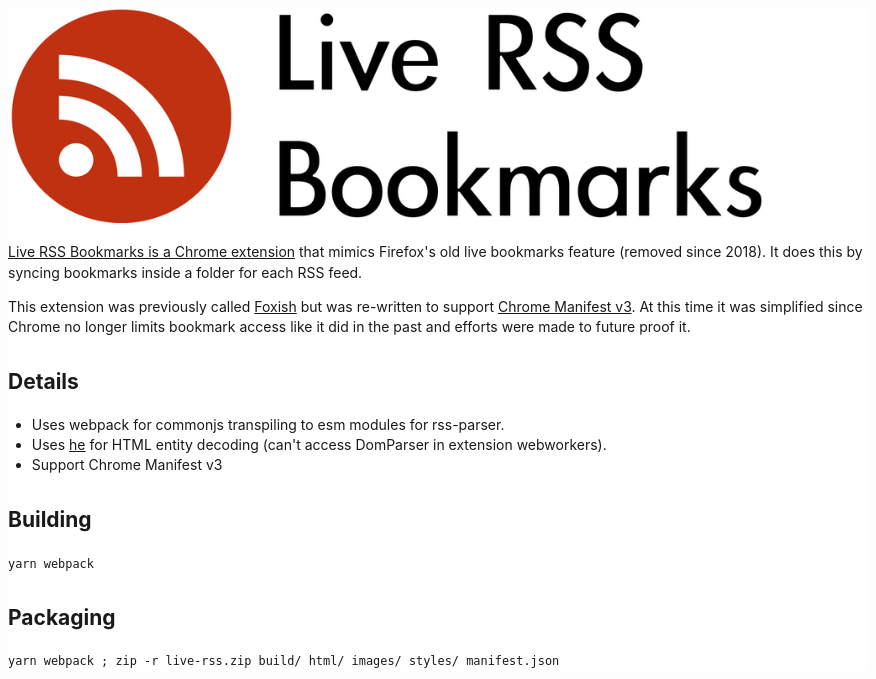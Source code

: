 <p style="text-align:center">
  <img src="images/header.svg" width="100%">
  <br>
</p>

[Live RSS Bookmarks is a Chrome extension](https://chrome.google.com/webstore/detail/live-rss-bookmarks/hdabapllcefknagcjlhcpbnlnkbofndn) that mimics Firefox's old live bookmarks feature (removed since 2018). It does this by syncing bookmarks inside a folder for each RSS feed.

This extension was previously called [Foxish](https://chrome.google.com/webstore/detail/foxish-live-rss/nbhdikhnaigcdlamenbgkmllgmfnngoi?hl=en) but was re-written to support [Chrome Manifest v3](https://developer.chrome.com/docs/extensions/mv3/intro/). At this time it was simplified since Chrome no longer limits bookmark access like it did in the past and efforts were made to future proof it.

## Details

- Uses webpack for commonjs transpiling to esm modules for rss-parser.
- Uses [he](https://github.com/mathiasbynens/he) for HTML entity decoding (can't access DomParser in extension webworkers).
- Support Chrome Manifest v3

## Building

`yarn webpack`

## Packaging

```
yarn webpack ; zip -r live-rss.zip build/ html/ images/ styles/ manifest.json
```